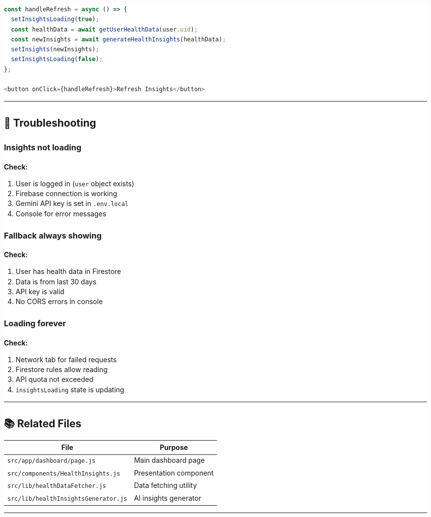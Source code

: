 ```javascript
const handleRefresh = async () => {
  setInsightsLoading(true);
  const healthData = await getUserHealthData(user.uid);
  const newInsights = await generateHealthInsights(healthData);
  setInsights(newInsights);
  setInsightsLoading(false);
};

<button onClick={handleRefresh}>Refresh Insights</button>
```

---

## 🐛 Troubleshooting

### Insights not loading
**Check:**
1. User is logged in (`user` object exists)
2. Firebase connection is working
3. Gemini API key is set in `.env.local`
4. Console for error messages

### Fallback always showing
**Check:**
1. User has health data in Firestore
2. Data is from last 30 days
3. API key is valid
4. No CORS errors in console

### Loading forever
**Check:**
1. Network tab for failed requests
2. Firestore rules allow reading
3. API quota not exceeded
4. `insightsLoading` state is updating

---

## 📚 Related Files

| File | Purpose |
|------|---------|
| `src/app/dashboard/page.js` | Main dashboard page |
| `src/components/HealthInsights.js` | Presentation component |
| `src/lib/healthDataFetcher.js` | Data fetching utility |
| `src/lib/healthInsightsGenerator.js` | AI insights generator |

---